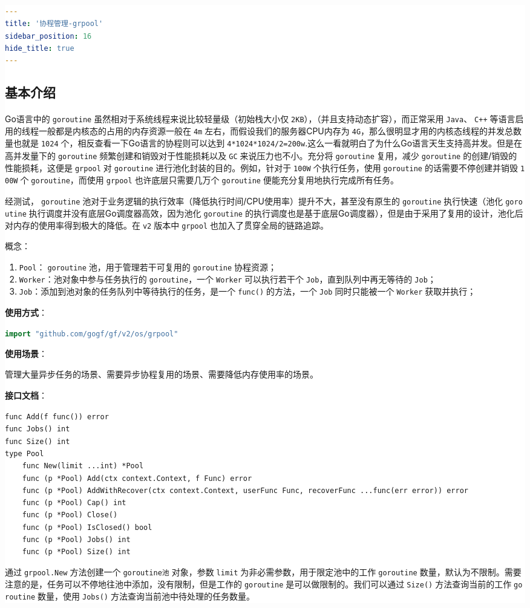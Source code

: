 ```yaml
---
title: '协程管理-grpool'
sidebar_position: 16
hide_title: true
---
```


## 基本介绍

Go语言中的 `goroutine` 虽然相对于系统线程来说比较轻量级（初始栈大小仅 `2KB`），（并且支持动态扩容），而正常采用 `Java`、 `C++` 等语言启用的线程一般都是内核态的占用的内存资源一般在 `4m` 左右，而假设我们的服务器CPU内存为 `4G`，那么很明显才用的内核态线程的并发总数量也就是 `1024` 个，相反查看一下Go语言的协程则可以达到 `4*1024*1024/2=200w`.这么一看就明白了为什么Go语言天生支持高并发。但是在高并发量下的 `goroutine` 频繁创建和销毁对于性能损耗以及 `GC` 来说压力也不小。充分将 `goroutine` 复用，减少 `goroutine` 的创建/销毁的性能损耗，这便是 `grpool` 对 `goroutine` 进行池化封装的目的。例如，针对于 `100W` 个执行任务，使用 `goroutine` 的话需要不停创建并销毁 `100W` 个 `goroutine`，而使用 `grpool` 也许底层只需要几万个 `goroutine` 便能充分复用地执行完成所有任务。

经测试， `goroutine` 池对于业务逻辑的执行效率（降低执行时间/CPU使用率）提升不大，甚至没有原生的 `goroutine` 执行快速（池化 `goroutine` 执行调度并没有底层Go调度器高效，因为池化 `goroutine` 的执行调度也是基于底层Go调度器），但是由于采用了复用的设计，池化后对内存的使用率得到极大的降低。在 `v2` 版本中 `grpool` 也加入了贯穿全局的链路追踪。

概念：

1. `Pool`： `goroutine` 池，用于管理若干可复用的 `goroutine` 协程资源；
2. `Worker`：池对象中参与任务执行的 `goroutine`，一个 `Worker` 可以执行若干个 `Job`，直到队列中再无等待的 `Job`；
3. `Job`：添加到池对象的任务队列中等待执行的任务，是一个 `func()` 的方法，一个 `Job` 同时只能被一个 `Worker` 获取并执行；

**使用方式**：

```  go
import "github.com/gogf/gf/v2/os/grpool"

```

**使用场景**：

管理大量异步任务的场景、需要异步协程复用的场景、需要降低内存使用率的场景。

**接口文档**：

```
func Add(f func()) error
func Jobs() int
func Size() int
type Pool
    func New(limit ...int) *Pool
    func (p *Pool) Add(ctx context.Context, f Func) error
    func (p *Pool) AddWithRecover(ctx context.Context, userFunc Func, recoverFunc ...func(err error)) error
    func (p *Pool) Cap() int
    func (p *Pool) Close()
    func (p *Pool) IsClosed() bool
    func (p *Pool) Jobs() int
    func (p *Pool) Size() int
```

通过 `grpool.New` 方法创建一个 `goroutine池` 对象，参数 `limit` 为非必需参数，用于限定池中的工作 `goroutine` 数量，默认为不限制。需要注意的是，任务可以不停地往池中添加，没有限制，但是工作的 `goroutine` 是可以做限制的。我们可以通过 `Size()` 方法查询当前的工作 `goroutine` 数量，使用 `Jobs()` 方法查询当前池中待处理的任务数量。
